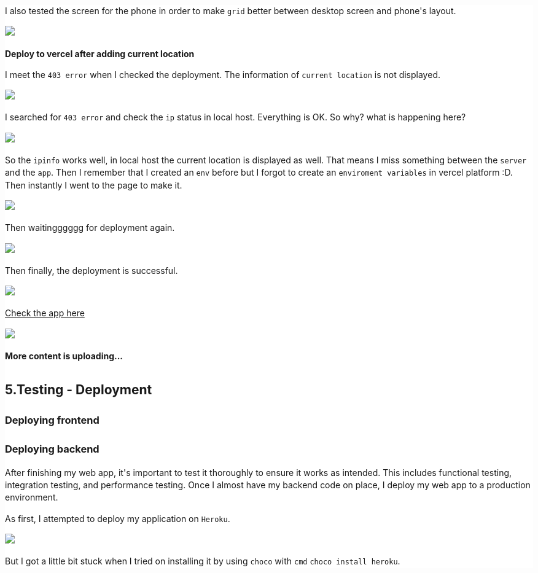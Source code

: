 I also tested the screen for the phone in order to make `grid` better between desktop screen and phone's layout.

<img src="/wf-app/phone-screen-test.jpg" width="80%"/>

**Deploy to vercel after adding current location**

I meet the `403 error` when I checked the deployment. The information of `current location` is not displayed.

<img src="/wf-app/vercel-current-location.png" width="100%"/>

I searched for `403 error` and check the `ip` status in local host. Everything is OK. So why? what is happening here?

<img src="/wf-app/what-is-403.png" width="100%"/>

So the `ipinfo` works well, in local host the current location is displayed as well. That means I miss something between the `server` and the `app`. Then I remember that I created an `env` before but I forgot to create an `enviroment variables` in vercel platform :D. Then instantly I went to the page to make it.

<img src="/wf-app/vercel-env.png" width="100%"/>

Then waitingggggg for deployment again.

<img src="/wf-app/vercel-current-location-building.png" width="100%"/>

Then finally, the deployment is successful.

<img src="/wf-app/vercel-current-location-ok.png" width="100%"/>

[Check the app here](https://weather-forecast.whatisthaodoing.today/)

<img src="/wf-app/vercel-current-location-layout.png" width="100%"/>

**More content is uploading...**

## 5.Testing - Deployment
### Deploying frontend

### Deploying backend

After finishing my web app, it's important to test it thoroughly to ensure it works as intended. This includes functional testing, integration testing, and performance testing. Once I almost have my backend code on place, I deploy my web app to a production environment.

As first, I attempted to deploy my application on `Heroku`. 

<img src="/wf-app/heroku-register.png" width="100%"/>

But I got a little bit stuck when I tried on installing it by using `choco` with `cmd` `choco install heroku`. 
